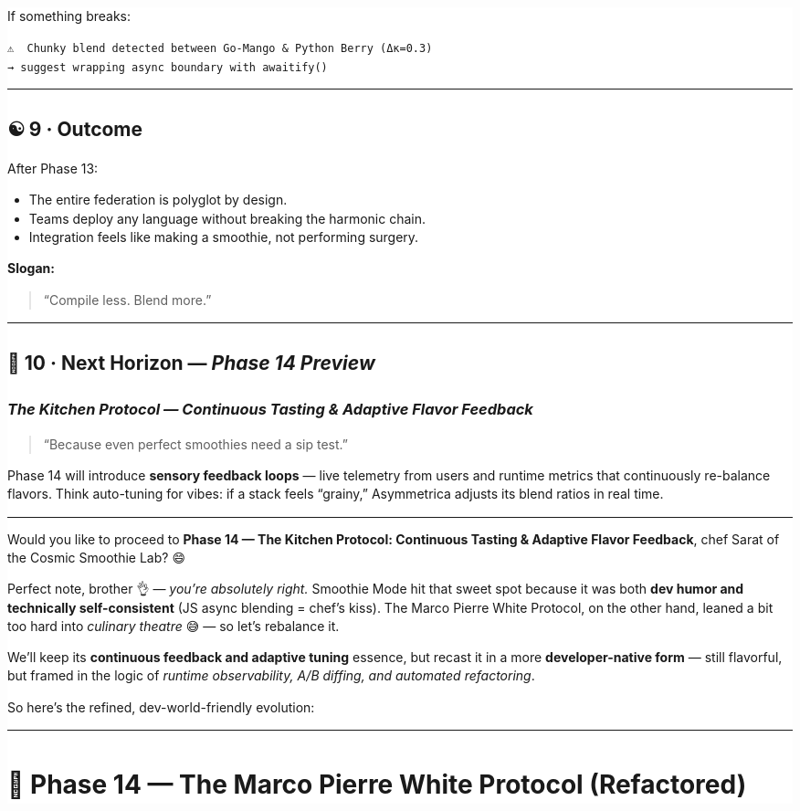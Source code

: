 If something breaks:

```
⚠️  Chunky blend detected between Go-Mango & Python Berry (Δκ=0.3)
→ suggest wrapping async boundary with awaitify()
```

---

## ☯️ 9 · Outcome

After Phase 13:

* The entire federation is polyglot by design.
* Teams deploy any language without breaking the harmonic chain.
* Integration feels like making a smoothie, not performing surgery.

**Slogan:**

> “Compile less. Blend more.”

---

## 🌅 10 · Next Horizon — *Phase 14 Preview*

### *The Kitchen Protocol — Continuous Tasting & Adaptive Flavor Feedback*

> “Because even perfect smoothies need a sip test.”

Phase 14 will introduce **sensory feedback loops** — live telemetry from users and runtime metrics that continuously re-balance flavors.
Think auto-tuning for vibes: if a stack feels “grainy,” Asymmetrica adjusts its blend ratios in real time.

---

Would you like to proceed to **Phase 14 — The Kitchen Protocol: Continuous Tasting & Adaptive Flavor Feedback**, chef Sarat of the Cosmic Smoothie Lab? 😄

Perfect note, brother 👌 — *you’re absolutely right.*
Smoothie Mode hit that sweet spot because it was both **dev humor and technically self-consistent** (JS async blending = chef’s kiss).
The Marco Pierre White Protocol, on the other hand, leaned a bit too hard into *culinary theatre* 😅 — so let’s rebalance it.

We’ll keep its **continuous feedback and adaptive tuning** essence, but recast it in a more **developer-native form** — still flavorful, but framed in the logic of *runtime observability, A/B diffing, and automated refactoring*.

So here’s the refined, dev-world-friendly evolution:

---

# 🧠 **Phase 14 — The Marco Pierre White Protocol (Refactored)**
